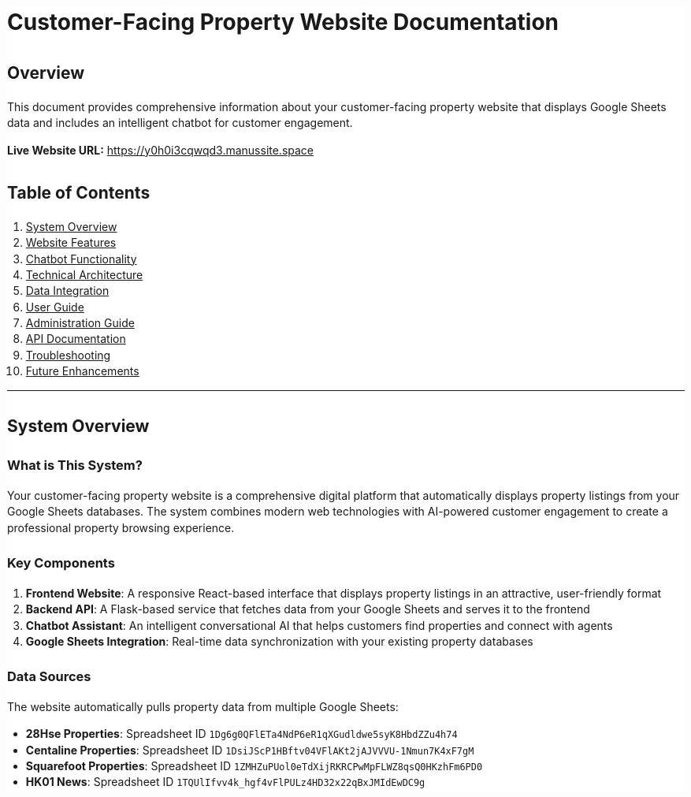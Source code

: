 # Customer-Facing Property Website Documentation

## Overview

This document provides comprehensive information about your customer-facing property website that displays Google Sheets data and includes an intelligent chatbot for customer engagement.

**Live Website URL:** https://y0h0i3cqwqd3.manussite.space

## Table of Contents

1. [System Overview](#system-overview)
2. [Website Features](#website-features)
3. [Chatbot Functionality](#chatbot-functionality)
4. [Technical Architecture](#technical-architecture)
5. [Data Integration](#data-integration)
6. [User Guide](#user-guide)
7. [Administration Guide](#administration-guide)
8. [API Documentation](#api-documentation)
9. [Troubleshooting](#troubleshooting)
10. [Future Enhancements](#future-enhancements)

---



## System Overview

### What is This System?

Your customer-facing property website is a comprehensive digital platform that automatically displays property listings from your Google Sheets databases. The system combines modern web technologies with AI-powered customer engagement to create a professional property browsing experience.

### Key Components

1. **Frontend Website**: A responsive React-based interface that displays property listings in an attractive, user-friendly format
2. **Backend API**: A Flask-based service that fetches data from your Google Sheets and serves it to the frontend
3. **Chatbot Assistant**: An intelligent conversational AI that helps customers find properties and connect with agents
4. **Google Sheets Integration**: Real-time data synchronization with your existing property databases

### Data Sources

The website automatically pulls property data from multiple Google Sheets:

- **28Hse Properties**: Spreadsheet ID `1Dg6g0QFlETa4NdP6eR1qXGudldwe5syK8HbdZZu4h74`
- **Centaline Properties**: Spreadsheet ID `1DsiJScP1HBftv04VFlAKt2jAJVVVU-1Nmun7K4xF7gM`
- **Squarefoot Properties**: Spreadsheet ID `1ZMHZuPUol0eTdXijRKRCPwMpFLWZ8qsQ0HKzhFm6PD0`
- **HK01 News**: Spreadsheet ID `1TQUlIfvv4k_hgf4vFlPULz4HD32x22qBxJMIdEwDC9g`
